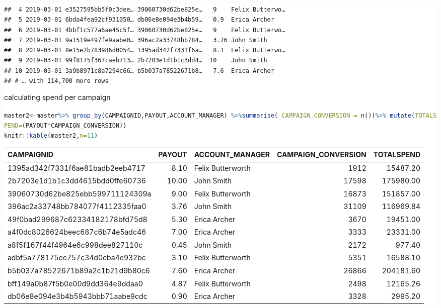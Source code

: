     ##  4 2019-03-01 e3527595bb5f0c3dee… 39060730d62be825e…   9    Felix Butterwo…
    ##  5 2019-03-01 6bda4fea92cf931050… db06e8e094e3b4b59…   0.9  Erica Archer   
    ##  6 2019-03-01 4bbf1c577a6ae45c5f… 39060730d62be825e…   9    Felix Butterwo…
    ##  7 2019-03-01 9a1519e497fe9aabe0… 396ac2a33748bb784…   3.76 John Smith     
    ##  8 2019-03-01 8e15e2b783986d0054… 1395ad342f7331f6a…   8.1  Felix Butterwo…
    ##  9 2019-03-01 99f8175f367caeb713… 2b7203e1d1b1c3dd4…  10    John Smith     
    ## 10 2019-03-01 3a9b8971c8a7294c66… b5b037a78522671b8…   7.6  Erica Archer   
    ## # … with 114,700 more rows

calculating spend per
campaign

``` r
master2<-master%>% group_by(CAMPAIGNID,PAYOUT,ACCOUNT_MANAGER) %>%summarise( CAMPAIGN_CONVERSION = n())%>% mutate(TOTALSPEND=(PAYOUT*CAMPAIGN_CONVERSION))
knitr::kable(master2,n=11)
```

| CAMPAIGNID                       | PAYOUT | ACCOUNT\_MANAGER  | CAMPAIGN\_CONVERSION | TOTALSPEND |
| :------------------------------- | -----: | :---------------- | -------------------: | ---------: |
| 1395ad342f7331f6ae81badb2eeb4717 |   8.10 | Felix Butterworth |                 1912 |   15487.20 |
| 2b7203e1d1b1c3dd4615bdd0ffe60736 |  10.00 | John Smith        |                17598 |  175980.00 |
| 39060730d62be825ebb599711124309a |   9.00 | Felix Butterworth |                16873 |  151857.00 |
| 396ac2a33748bb784077f4112335faa0 |   3.76 | John Smith        |                31109 |  116969.84 |
| 49f0bad299687c62334182178bfd75d8 |   5.30 | Erica Archer      |                 3670 |   19451.00 |
| a4f0dc8026624beec687c6b74e5adc46 |   7.00 | Erica Archer      |                 3333 |   23331.00 |
| a8f5f167f44f4964e6c998dee827110c |   0.45 | John Smith        |                 2172 |     977.40 |
| adbf5a778175ee757c34d0eba4e932bc |   3.10 | Felix Butterworth |                 5351 |   16588.10 |
| b5b037a78522671b89a2c1b21d9b80c6 |   7.60 | Erica Archer      |                26866 |  204181.60 |
| bff149a0b87f5b0e00d9dd364e9ddaa0 |   4.87 | Felix Butterworth |                 2498 |   12165.26 |
| db06e8e094e3b4b5943bbb71aabe9cdc |   0.90 | Erica Archer      |                 3328 |    2995.20 |
